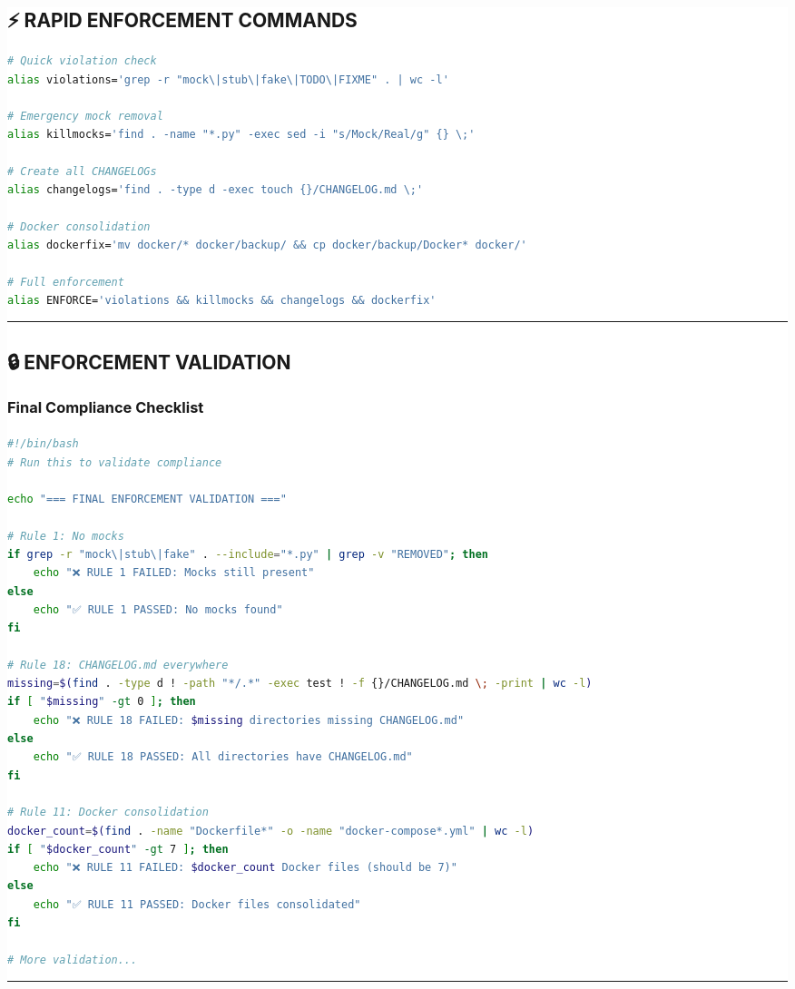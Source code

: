 
## ⚡ RAPID ENFORCEMENT COMMANDS

```bash
# Quick violation check
alias violations='grep -r "mock\|stub\|fake\|TODO\|FIXME" . | wc -l'

# Emergency mock removal
alias killmocks='find . -name "*.py" -exec sed -i "s/Mock/Real/g" {} \;'

# Create all CHANGELOGs
alias changelogs='find . -type d -exec touch {}/CHANGELOG.md \;'

# Docker consolidation
alias dockerfix='mv docker/* docker/backup/ && cp docker/backup/Docker* docker/'

# Full enforcement
alias ENFORCE='violations && killmocks && changelogs && dockerfix'
```

---

## 🔒 ENFORCEMENT VALIDATION

### Final Compliance Checklist
```bash
#!/bin/bash
# Run this to validate compliance

echo "=== FINAL ENFORCEMENT VALIDATION ==="

# Rule 1: No mocks
if grep -r "mock\|stub\|fake" . --include="*.py" | grep -v "REMOVED"; then
    echo "❌ RULE 1 FAILED: Mocks still present"
else
    echo "✅ RULE 1 PASSED: No mocks found"
fi

# Rule 18: CHANGELOG.md everywhere
missing=$(find . -type d ! -path "*/.*" -exec test ! -f {}/CHANGELOG.md \; -print | wc -l)
if [ "$missing" -gt 0 ]; then
    echo "❌ RULE 18 FAILED: $missing directories missing CHANGELOG.md"
else
    echo "✅ RULE 18 PASSED: All directories have CHANGELOG.md"
fi

# Rule 11: Docker consolidation
docker_count=$(find . -name "Dockerfile*" -o -name "docker-compose*.yml" | wc -l)
if [ "$docker_count" -gt 7 ]; then
    echo "❌ RULE 11 FAILED: $docker_count Docker files (should be 7)"
else
    echo "✅ RULE 11 PASSED: Docker files consolidated"
fi

# More validation...
```

---